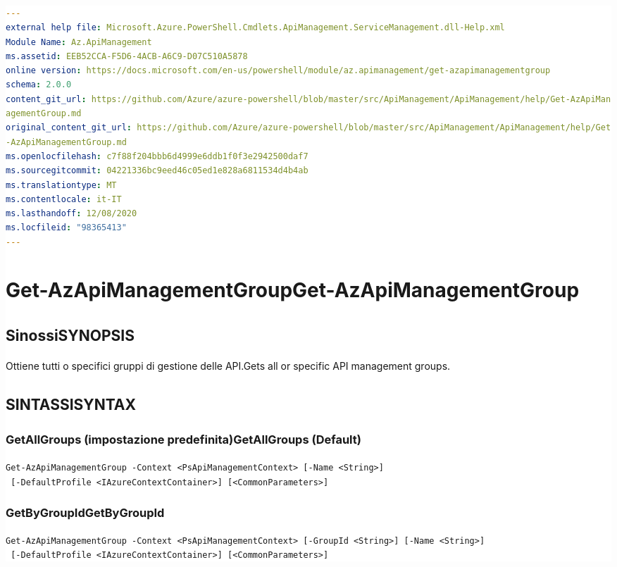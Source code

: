 ```yaml
---
external help file: Microsoft.Azure.PowerShell.Cmdlets.ApiManagement.ServiceManagement.dll-Help.xml
Module Name: Az.ApiManagement
ms.assetid: EEB52CCA-F5D6-4ACB-A6C9-D07C510A5878
online version: https://docs.microsoft.com/en-us/powershell/module/az.apimanagement/get-azapimanagementgroup
schema: 2.0.0
content_git_url: https://github.com/Azure/azure-powershell/blob/master/src/ApiManagement/ApiManagement/help/Get-AzApiManagementGroup.md
original_content_git_url: https://github.com/Azure/azure-powershell/blob/master/src/ApiManagement/ApiManagement/help/Get-AzApiManagementGroup.md
ms.openlocfilehash: c7f88f204bbb6d4999e6ddb1f0f3e2942500daf7
ms.sourcegitcommit: 04221336bc9eed46c05ed1e828a6811534d4b4ab
ms.translationtype: MT
ms.contentlocale: it-IT
ms.lasthandoff: 12/08/2020
ms.locfileid: "98365413"
---
```

# <span data-ttu-id="9eada-101">Get-AzApiManagementGroup</span><span class="sxs-lookup"><span data-stu-id="9eada-101">Get-AzApiManagementGroup</span></span>

## <span data-ttu-id="9eada-102">Sinossi</span><span class="sxs-lookup"><span data-stu-id="9eada-102">SYNOPSIS</span></span>
<span data-ttu-id="9eada-103">Ottiene tutti o specifici gruppi di gestione delle API.</span><span class="sxs-lookup"><span data-stu-id="9eada-103">Gets all or specific API management groups.</span></span>

## <span data-ttu-id="9eada-104">SINTASSI</span><span class="sxs-lookup"><span data-stu-id="9eada-104">SYNTAX</span></span>

### <span data-ttu-id="9eada-105">GetAllGroups (impostazione predefinita)</span><span class="sxs-lookup"><span data-stu-id="9eada-105">GetAllGroups (Default)</span></span>
```
Get-AzApiManagementGroup -Context <PsApiManagementContext> [-Name <String>]
 [-DefaultProfile <IAzureContextContainer>] [<CommonParameters>]
```

### <span data-ttu-id="9eada-106">GetByGroupId</span><span class="sxs-lookup"><span data-stu-id="9eada-106">GetByGroupId</span></span>
```
Get-AzApiManagementGroup -Context <PsApiManagementContext> [-GroupId <String>] [-Name <String>]
 [-DefaultProfile <IAzureContextContainer>] [<CommonParameters>]
```
